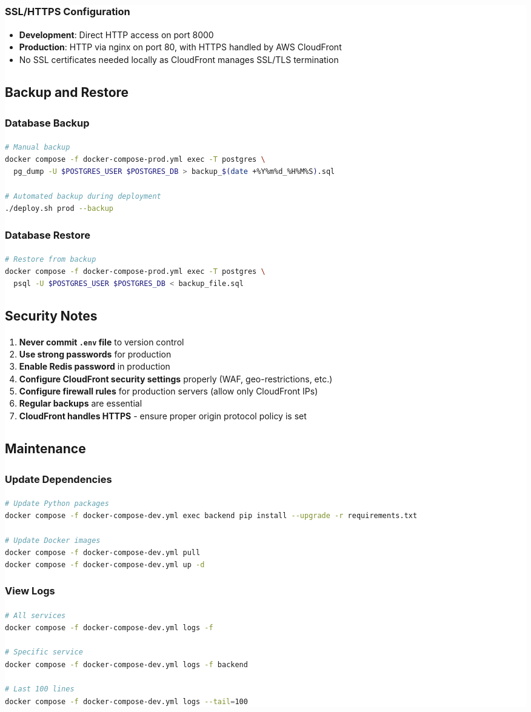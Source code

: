 ### SSL/HTTPS Configuration
- **Development**: Direct HTTP access on port 8000
- **Production**: HTTP via nginx on port 80, with HTTPS handled by AWS CloudFront
- No SSL certificates needed locally as CloudFront manages SSL/TLS termination

## Backup and Restore

### Database Backup
```bash
# Manual backup
docker compose -f docker-compose-prod.yml exec -T postgres \
  pg_dump -U $POSTGRES_USER $POSTGRES_DB > backup_$(date +%Y%m%d_%H%M%S).sql

# Automated backup during deployment
./deploy.sh prod --backup
```

### Database Restore
```bash
# Restore from backup
docker compose -f docker-compose-prod.yml exec -T postgres \
  psql -U $POSTGRES_USER $POSTGRES_DB < backup_file.sql
```

## Security Notes

1. **Never commit `.env` file** to version control
2. **Use strong passwords** for production
3. **Enable Redis password** in production
4. **Configure CloudFront security settings** properly (WAF, geo-restrictions, etc.)
5. **Configure firewall rules** for production servers (allow only CloudFront IPs)
6. **Regular backups** are essential
7. **CloudFront handles HTTPS** - ensure proper origin protocol policy is set

## Maintenance

### Update Dependencies
```bash
# Update Python packages
docker compose -f docker-compose-dev.yml exec backend pip install --upgrade -r requirements.txt

# Update Docker images
docker compose -f docker-compose-dev.yml pull
docker compose -f docker-compose-dev.yml up -d
```

### View Logs
```bash
# All services
docker compose -f docker-compose-dev.yml logs -f

# Specific service
docker compose -f docker-compose-dev.yml logs -f backend

# Last 100 lines
docker compose -f docker-compose-dev.yml logs --tail=100
```
